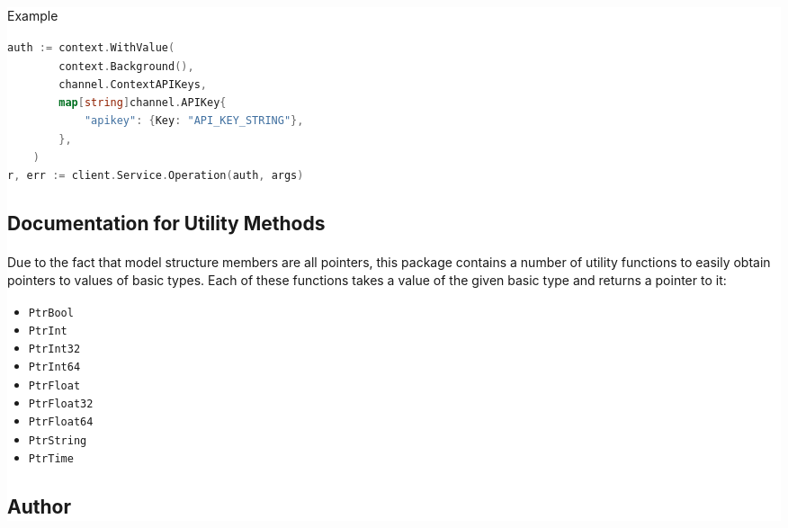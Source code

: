 Example

```go
auth := context.WithValue(
		context.Background(),
		channel.ContextAPIKeys,
		map[string]channel.APIKey{
			"apikey": {Key: "API_KEY_STRING"},
		},
	)
r, err := client.Service.Operation(auth, args)
```


## Documentation for Utility Methods

Due to the fact that model structure members are all pointers, this package contains
a number of utility functions to easily obtain pointers to values of basic types.
Each of these functions takes a value of the given basic type and returns a pointer to it:

* `PtrBool`
* `PtrInt`
* `PtrInt32`
* `PtrInt64`
* `PtrFloat`
* `PtrFloat32`
* `PtrFloat64`
* `PtrString`
* `PtrTime`

## Author



